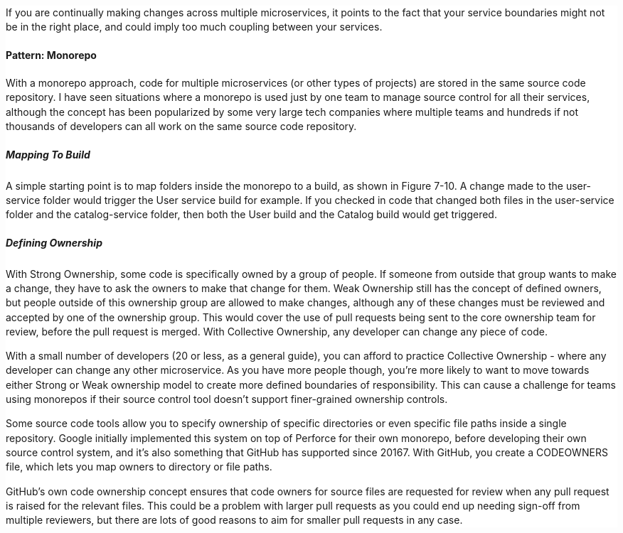 If you are continually making changes across multiple microservices, it points to the fact that your service boundaries 
might not be in the right place, and could imply too much coupling between your services.


#### Pattern: Monorepo
With a monorepo approach, code for multiple microservices (or other types of projects) are stored in the same source code
repository. I have seen situations where a monorepo is used just by one team to manage source control for all their services,
although the concept has been popularized by some very large tech companies where multiple teams and hundreds if not
thousands of developers can all work on the same source code repository.

##### Mapping To Build
A simple starting point is to map folders inside the monorepo to a build, as shown in Figure 7-10. A change made to the 
user-service folder would trigger the User service build for example. If you checked in code that changed both files in 
the user-service folder and the catalog-service folder, then both the User build and the Catalog build would get triggered.

##### Defining Ownership
With Strong Ownership, some code is specifically owned by a group of people. If someone from outside that group wants to
make a change, they have to ask the owners to make that change for them. Weak Ownership still has the concept of defined
owners, but people outside of this ownership group are allowed to make changes, although any of these changes must be reviewed
and accepted by one of the ownership group. This would cover the use of pull requests being sent to the core ownership team
for review, before the pull request is merged. With Collective Ownership, any developer can change any piece of code.

With a small number of developers (20 or less, as a general guide), you can afford to practice Collective Ownership - where
any developer can change any other microservice. As you have more people though, you’re more likely to want to move towards
either Strong or Weak ownership model to create more defined boundaries of responsibility. This can cause a challenge for
teams using monorepos if their source control tool doesn’t support finer-grained ownership controls.

Some source code tools allow you to specify ownership of specific directories or even specific file paths inside a single
repository. Google initially implemented this system on top of Perforce for their own monorepo, before developing their 
own source control system, and it’s also something that GitHub has supported since 20167. With GitHub, you create a CODEOWNERS
file, which lets you map owners to directory or file paths.

GitHub’s own code ownership concept ensures that code owners for source files are requested for review when any pull request
is raised for the relevant files. This could be a problem with larger pull requests as you could end up needing sign-off
from multiple reviewers, but there are lots of good reasons to aim for smaller pull requests in any case.

